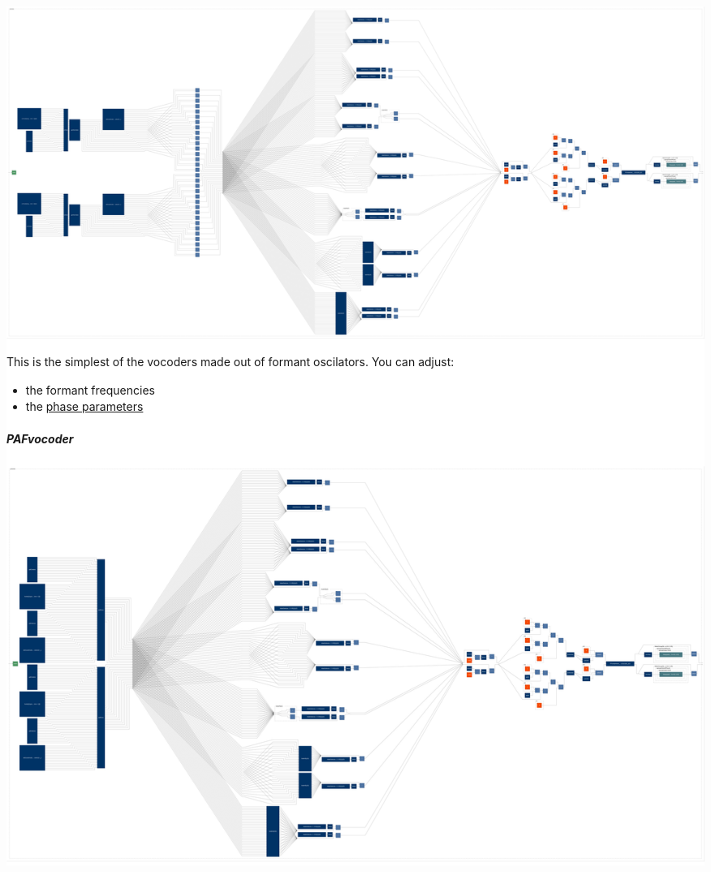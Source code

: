<img src="images/czVocoder-svg/process.svg">

This is the simplest of the vocoders made out of formant oscilators.
You can adjust:
* the formant frequencies
* the [phase parameters](#phase-parameters)


##### PAFvocoder

<img src="images/PAFvocoder-svg/process.svg">
